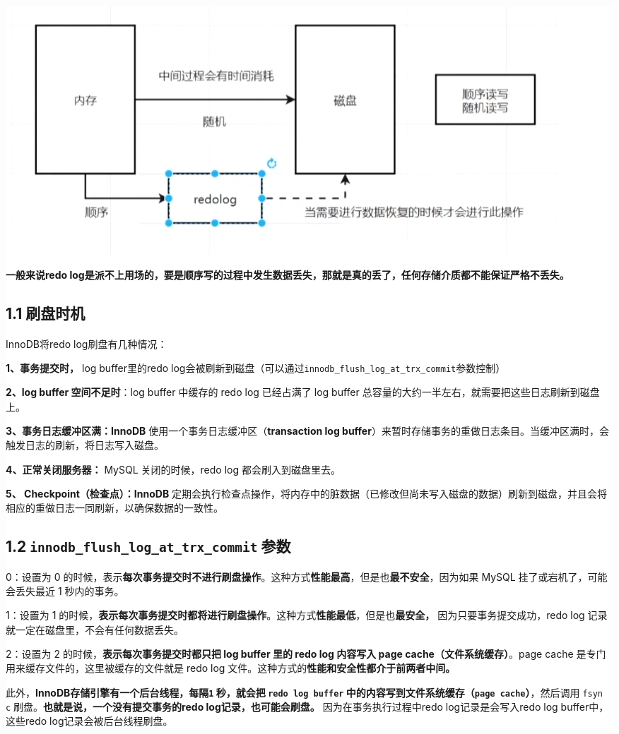 ![image.png](%E6%97%A5%E5%BF%97%20ef2da9d6cb624721a34810117c83e5ea/image%201.png)

 **一般来说redo log是派不上用场的，要是顺序写的过程中发生数据丢失，那就是真的丢了，任何存储介质都不能保证严格不丢失。**

## 1.1 刷盘时机

InnoDB将redo log刷盘有几种情况：

**1、事务提交时，** log buffer里的redo log会被刷新到磁盘（可以通过`innodb_flush_log_at_trx_commit`参数控制）

**2、log buffer 空间不足时**：log buffer 中缓存的 redo log 已经占满了 log buffer 总容量的大约一半左右，就需要把这些日志刷新到磁盘上。

**3、事务日志缓冲区满：InnoDB** 使用一个事务日志缓冲区（**transaction log buffer**）来暂时存储事务的重做日志条目。当缓冲区满时，会触发日志的刷新，将日志写入磁盘。

**4、正常关闭服务器：** MySQL 关闭的时候，redo log 都会刷入到磁盘里去。

**5、 Checkpoint（检查点）：InnoDB** 定期会执行检查点操作，将内存中的脏数据（已修改但尚未写入磁盘的数据）刷新到磁盘，并且会将相应的重做日志一同刷新，以确保数据的一致性。

## 1.2 `innodb_flush_log_at_trx_commit` 参数

0：设置为 0 的时候，表示**每次事务提交时不进行刷盘操作**。这种方式**性能最高**，但是也**最不安全**，因为如果 MySQL 挂了或宕机了，可能会丢失最近 1 秒内的事务。

1：设置为 1 的时候，**表示每次事务提交时都将进行刷盘操作**。这种方式**性能最低**，但是也**最安全，** 因为只要事务提交成功，redo log 记录就一定在磁盘里，不会有任何数据丢失。

2：设置为 2 的时候，**表示每次事务提交时都只把 log buffer 里的 redo log 内容写入 page cache（文件系统缓存）**。page cache 是专门用来缓存文件的，这里被缓存的文件就是 redo log 文件。这种方式的**性能和安全性都介于前两者中间。**

此外，**InnoDB存储引擎有一个后台线程，每隔`1` 秒，就会把 `redo log buffer` 中的内容写到文件系统缓存（`page cache`）**，然后调用 `fsync` 刷盘。**也就是说，一个没有提交事务的redo log记录，也可能会刷盘。** 因为在事务执行过程中redo log记录是会写入redo log buffer中，这些redo log记录会被后台线程刷盘。
